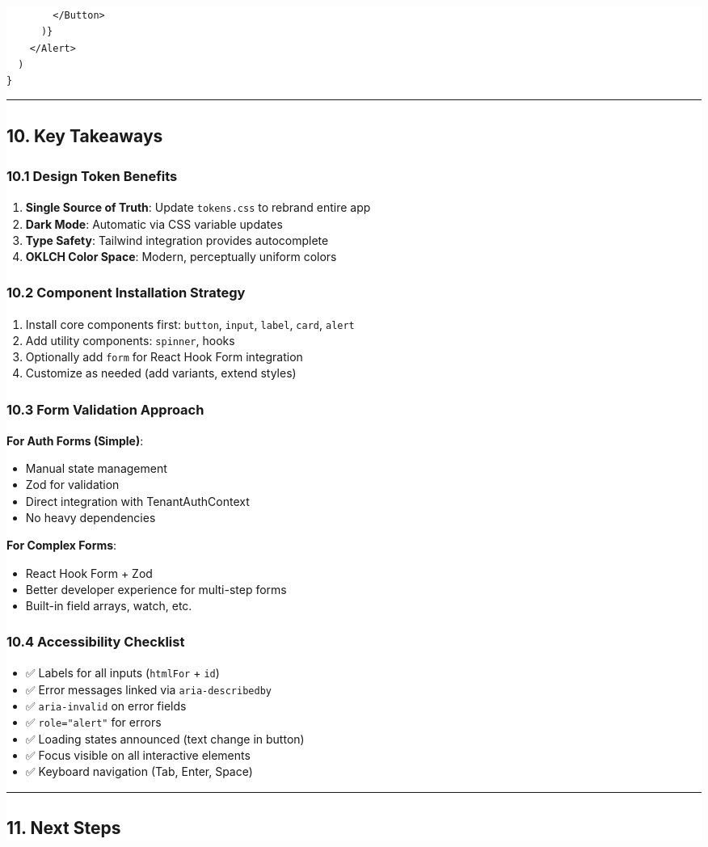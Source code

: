 ```tsx
        </Button>
      )}
    </Alert>
  )
}
```

---

## 10. Key Takeaways

### 10.1 Design Token Benefits

1. **Single Source of Truth**: Update `tokens.css` to rebrand entire app
2. **Dark Mode**: Automatic via CSS variable updates
3. **Type Safety**: Tailwind integration provides autocomplete
4. **OKLCH Color Space**: Modern, perceptually uniform colors

### 10.2 Component Installation Strategy

1. Install core components first: `button`, `input`, `label`, `card`, `alert`
2. Add utility components: `spinner`, hooks
3. Optionally add `form` for React Hook Form integration
4. Customize as needed (add variants, extend styles)

### 10.3 Form Validation Approach

**For Auth Forms (Simple)**:
- Manual state management
- Zod for validation
- Direct integration with TenantAuthContext
- No heavy dependencies

**For Complex Forms**:
- React Hook Form + Zod
- Better developer experience for multi-step forms
- Built-in field arrays, watch, etc.

### 10.4 Accessibility Checklist

- ✅ Labels for all inputs (`htmlFor` + `id`)
- ✅ Error messages linked via `aria-describedby`
- ✅ `aria-invalid` on error fields
- ✅ `role="alert"` for errors
- ✅ Loading states announced (text change in button)
- ✅ Focus visible on all interactive elements
- ✅ Keyboard navigation (Tab, Enter, Space)

---

## 11. Next Steps
